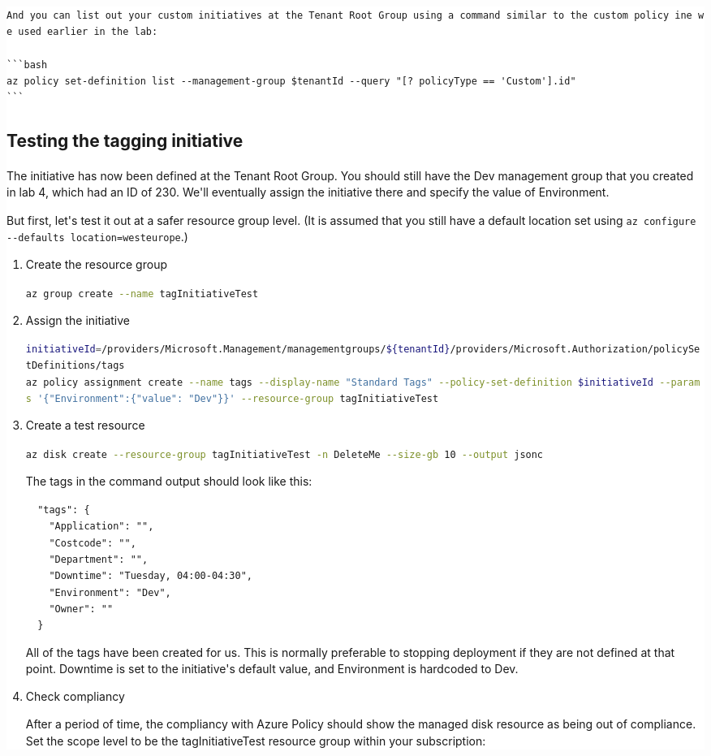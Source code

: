     And you can list out your custom initiatives at the Tenant Root Group using a command similar to the custom policy ine we used earlier in the lab:

    ```bash
    az policy set-definition list --management-group $tenantId --query "[? policyType == 'Custom'].id"
    ```

## Testing the tagging initiative

The initiative has now been defined at the Tenant Root Group. You should still have the Dev management group that you created in lab 4, which had an ID of 230.  We'll eventually assign the initiative there and specify the value of Environment.

But first, let's test it out at a safer resource group level. (It is assumed that you still have a default location set using `az configure --defaults location=westeurope`.)

1. Create the resource group

    ```bash
    az group create --name tagInitiativeTest
    ```

1. Assign the initiative

    ```bash
    initiativeId=/providers/Microsoft.Management/managementgroups/${tenantId}/providers/Microsoft.Authorization/policySetDefinitions/tags
    az policy assignment create --name tags --display-name "Standard Tags" --policy-set-definition $initiativeId --params '{"Environment":{"value": "Dev"}}' --resource-group tagInitiativeTest
    ```

1. Create a test resource

    ```bash
    az disk create --resource-group tagInitiativeTest -n DeleteMe --size-gb 10 --output jsonc
    ```

    The tags in the command output should look like this:

    ```jsonc
      "tags": {
        "Application": "",
        "Costcode": "",
        "Department": "",
        "Downtime": "Tuesday, 04:00-04:30",
        "Environment": "Dev",
        "Owner": ""
      }
    ```

    All of the tags have been created for us.  This is normally preferable to stopping deployment if they are not defined at that point. Downtime is set to the initiative's default value, and Environment is hardcoded to Dev.

1. Check compliancy

    After a period of time, the compliancy with Azure Policy should show the managed disk resource as being out of compliance. Set the scope level to be the tagInitiativeTest resource group within your subscription:
